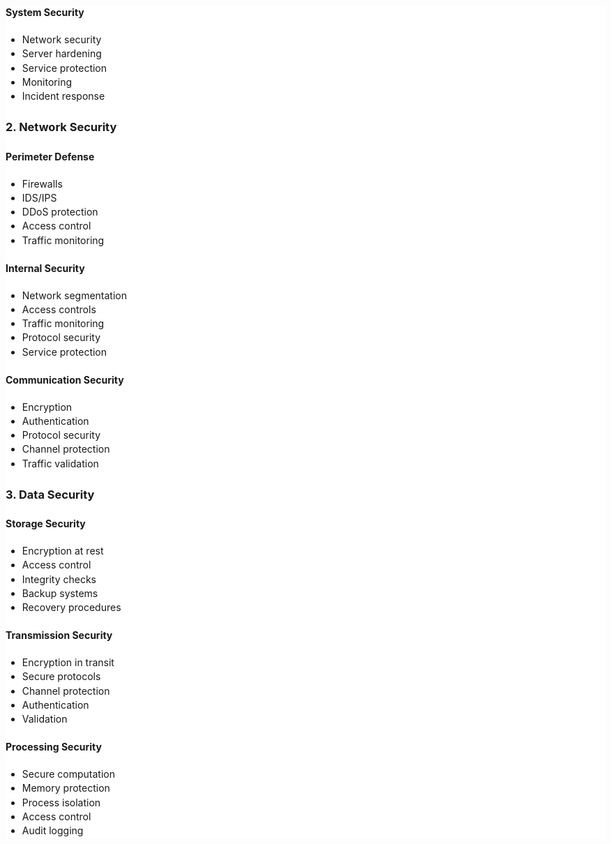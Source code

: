 #### System Security
- Network security
- Server hardening
- Service protection
- Monitoring
- Incident response

### 2. Network Security

#### Perimeter Defense
- Firewalls
- IDS/IPS
- DDoS protection
- Access control
- Traffic monitoring

#### Internal Security
- Network segmentation
- Access controls
- Traffic monitoring
- Protocol security
- Service protection

#### Communication Security
- Encryption
- Authentication
- Protocol security
- Channel protection
- Traffic validation

### 3. Data Security

#### Storage Security
- Encryption at rest
- Access control
- Integrity checks
- Backup systems
- Recovery procedures

#### Transmission Security
- Encryption in transit
- Secure protocols
- Channel protection
- Authentication
- Validation

#### Processing Security
- Secure computation
- Memory protection
- Process isolation
- Access control
- Audit logging
